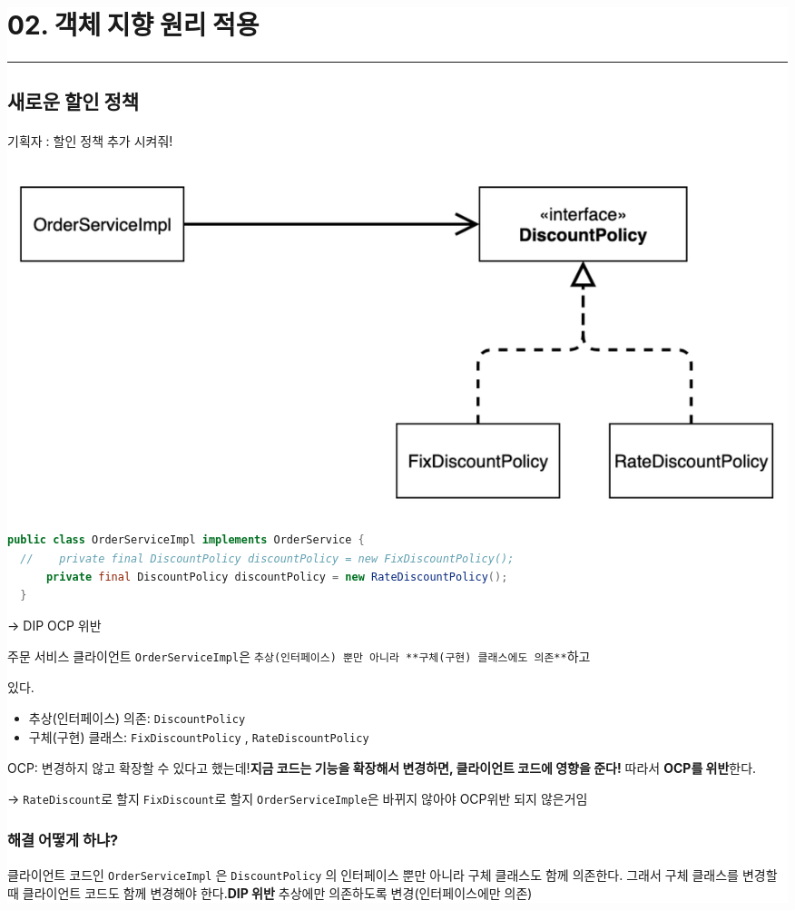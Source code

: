 # 02. 객체 지향 원리 적용

---

## 새로운 할인 정책

기획자 : 할인 정책 추가 시켜줘!

![제목](../이미지/Untitled.png)

```java
public class OrderServiceImpl implements OrderService {
  //    private final DiscountPolicy discountPolicy = new FixDiscountPolicy();
      private final DiscountPolicy discountPolicy = new RateDiscountPolicy();
  }
```

→ DIP OCP 위반

주문 서비스 클라이언트 `OrderServiceImpl`은 `추상(인터페이스) 뿐만 아니라 **구체(구현) 클래스에도 의존**`하고

있다.

- 추상(인터페이스) 의존: `DiscountPolicy`
- 구체(구현) 클래스: `FixDiscountPolicy` , `RateDiscountPolicy`

OCP: 변경하지 않고 확장할 수 있다고 했는데!**지금 코드는 기능을 확장해서 변경하면, 클라이언트 코드에 영향을 준다!** 따라서 **OCP를 위반**한다.

→ `RateDiscount`로 할지 `FixDiscount`로 할지 `OrderServiceImple`은 바뀌지 않아야 OCP위반 되지 않은거임

### 해결 어떻게 하냐?

클라이언트 코드인 `OrderServiceImpl` 은 `DiscountPolicy` 의 인터페이스 뿐만 아니라 구체 클래스도
함께 의존한다.
그래서 구체 클래스를 변경할 때 클라이언트 코드도 함께 변경해야 한다.**DIP 위반** 추상에만 의존하도록 변경(인터페이스에만 의존)
